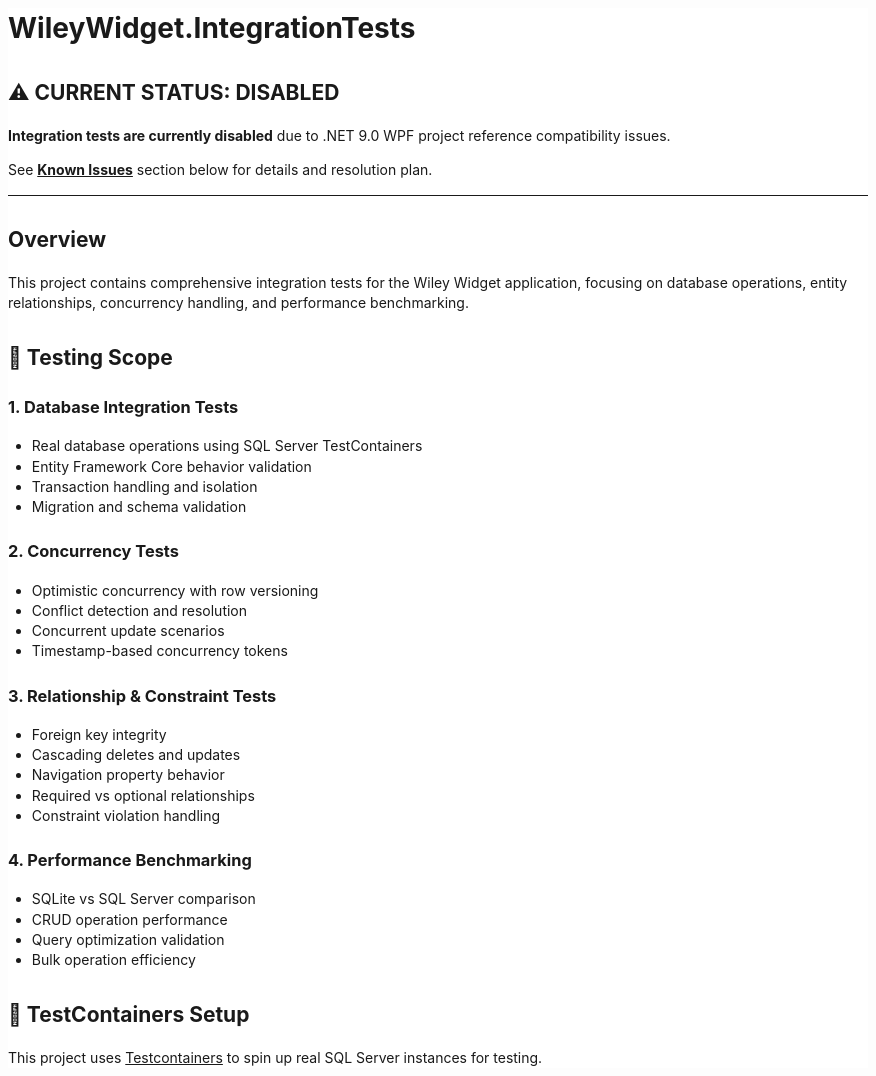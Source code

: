 # WileyWidget.IntegrationTests

## ⚠️ **CURRENT STATUS: DISABLED**

**Integration tests are currently disabled** due to .NET 9.0 WPF project reference compatibility issues.

See **[Known Issues](#-known-issues)** section below for details and resolution plan.

---

## Overview

This project contains comprehensive integration tests for the Wiley Widget application, focusing on database operations, entity relationships, concurrency handling, and performance benchmarking.

## 🎯 Testing Scope

### 1. **Database Integration Tests**

- Real database operations using SQL Server TestContainers
- Entity Framework Core behavior validation
- Transaction handling and isolation
- Migration and schema validation

### 2. **Concurrency Tests**

- Optimistic concurrency with row versioning
- Conflict detection and resolution
- Concurrent update scenarios
- Timestamp-based concurrency tokens

### 3. **Relationship & Constraint Tests**

- Foreign key integrity
- Cascading deletes and updates
- Navigation property behavior
- Required vs optional relationships
- Constraint violation handling

### 4. **Performance Benchmarking**

- SQLite vs SQL Server comparison
- CRUD operation performance
- Query optimization validation
- Bulk operation efficiency

## 🐳 TestContainers Setup

This project uses [Testcontainers](https://dotnet.testcontainers.org/) to spin up real SQL Server instances for testing.
